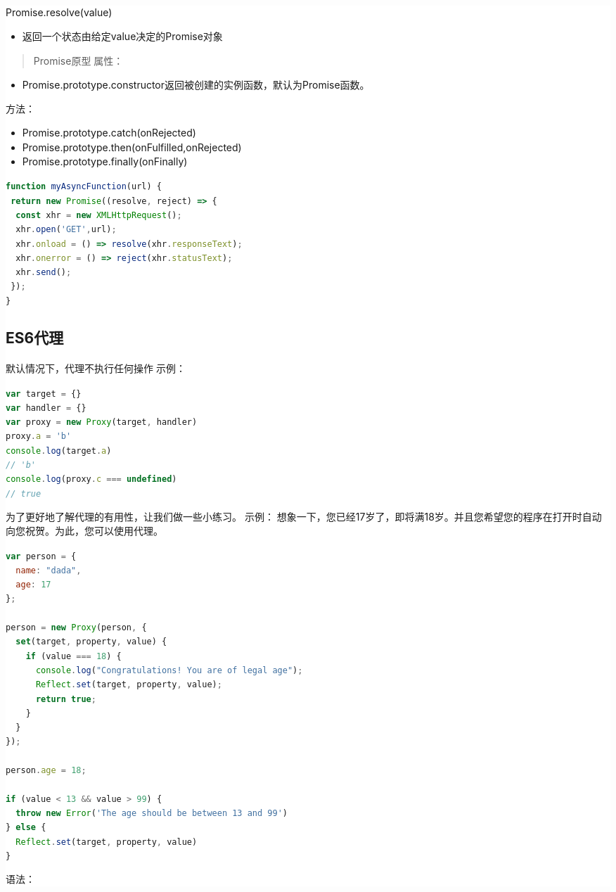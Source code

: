 Promise.resolve(value)
- 返回一个状态由给定value决定的Promise对象

>Promise原型
属性：
- Promise.prototype.constructor返回被创建的实例函数，默认为Promise函数。

方法：
- Promise.prototype.catch(onRejected)
- Promise.prototype.then(onFulfilled,onRejected)
- Promise.prototype.finally(onFinally)

```javascript
function myAsyncFunction(url) {
 return new Promise((resolve, reject) => {
  const xhr = new XMLHttpRequest();
  xhr.open('GET',url);
  xhr.onload = () => resolve(xhr.responseText);
  xhr.onerror = () => reject(xhr.statusText);
  xhr.send();
 });
}
```

## ES6代理
默认情况下，代理不执行任何操作
示例：
```javascript
var target = {}
var handler = {}
var proxy = new Proxy(target, handler)
proxy.a = 'b'
console.log(target.a)
// 'b'
console.log(proxy.c === undefined)
// true
```
为了更好地了解代理的有用性，让我们做一些小练习。
示例：
想象一下，您已经17岁了，即将满18岁。并且您希望您的程序在打开时自动向您祝贺。为此，您可以使用代理。
```javascript
var person = {
  name: "dada",
  age: 17
};

person = new Proxy(person, {
  set(target, property, value) {
    if (value === 18) {
      console.log("Congratulations! You are of legal age");
      Reflect.set(target, property, value);
      return true;
    }
  }
});

person.age = 18;

if (value < 13 && value > 99) {
  throw new Error('The age should be between 13 and 99')
} else {
  Reflect.set(target, property, value)
}
```
语法：
```javascript
```